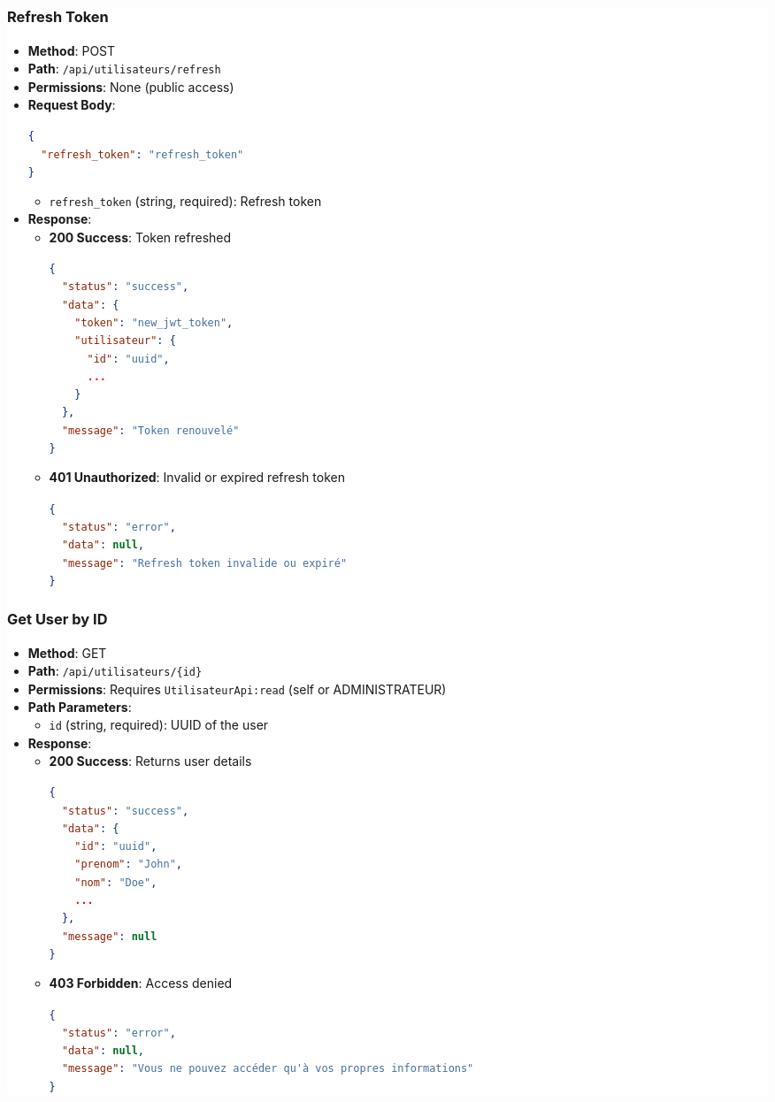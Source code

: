 ### Refresh Token
- **Method**: POST
- **Path**: `/api/utilisateurs/refresh`
- **Permissions**: None (public access)
- **Request Body**:
  ```json
  {
    "refresh_token": "refresh_token"
  }
  ```
  - `refresh_token` (string, required): Refresh token
- **Response**:
  - **200 Success**: Token refreshed
    ```json
    {
      "status": "success",
      "data": {
        "token": "new_jwt_token",
        "utilisateur": {
          "id": "uuid",
          ...
        }
      },
      "message": "Token renouvelé"
    }
    ```
  - **401 Unauthorized**: Invalid or expired refresh token
    ```json
    {
      "status": "error",
      "data": null,
      "message": "Refresh token invalide ou expiré"
    }
    ```

### Get User by ID
- **Method**: GET
- **Path**: `/api/utilisateurs/{id}`
- **Permissions**: Requires `UtilisateurApi:read` (self or ADMINISTRATEUR)
- **Path Parameters**:
  - `id` (string, required): UUID of the user
- **Response**:
  - **200 Success**: Returns user details
    ```json
    {
      "status": "success",
      "data": {
        "id": "uuid",
        "prenom": "John",
        "nom": "Doe",
        ...
      },
      "message": null
    }
    ```
  - **403 Forbidden**: Access denied
    ```json
    {
      "status": "error",
      "data": null,
      "message": "Vous ne pouvez accéder qu'à vos propres informations"
    }
    ```